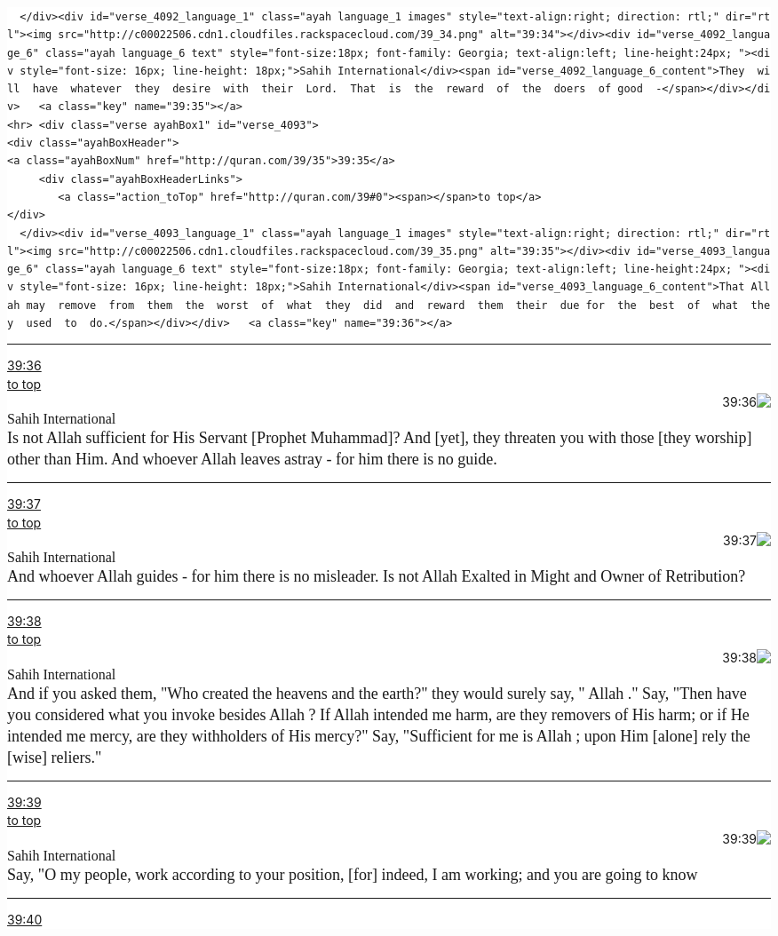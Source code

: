       </div><div id="verse_4092_language_1" class="ayah language_1 images" style="text-align:right; direction: rtl;" dir="rtl"><img src="http://c00022506.cdn1.cloudfiles.rackspacecloud.com/39_34.png" alt="39:34"></div><div id="verse_4092_language_6" class="ayah language_6 text" style="font-size:18px; font-family: Georgia; text-align:left; line-height:24px; "><div style="font-size: 16px; line-height: 18px;">Sahih International</div><span id="verse_4092_language_6_content">They  will  have  whatever  they  desire  with  their  Lord.  That  is  the  reward  of  the  doers  of good  -</span></div></div>   <a class="key" name="39:35"></a>
    <hr> <div class="verse ayahBox1" id="verse_4093">
    <div class="ayahBoxHeader">
    <a class="ayahBoxNum" href="http://quran.com/39/35">39:35</a>
         <div class="ayahBoxHeaderLinks">
            <a class="action_toTop" href="http://quran.com/39#0"><span></span>to top</a>
    </div>
      </div><div id="verse_4093_language_1" class="ayah language_1 images" style="text-align:right; direction: rtl;" dir="rtl"><img src="http://c00022506.cdn1.cloudfiles.rackspacecloud.com/39_35.png" alt="39:35"></div><div id="verse_4093_language_6" class="ayah language_6 text" style="font-size:18px; font-family: Georgia; text-align:left; line-height:24px; "><div style="font-size: 16px; line-height: 18px;">Sahih International</div><span id="verse_4093_language_6_content">That Allah may  remove  from  them  the  worst  of  what  they  did  and  reward  them  their  due for  the  best  of  what  they  used  to  do.</span></div></div>   <a class="key" name="39:36"></a>
   <hr> <div class="verse ayahBox2" id="verse_4094">
      <div class="ayahBoxHeader">
         <a class="ayahBoxNum" href="http://quran.com/39/36">39:36</a>
         <div class="ayahBoxHeaderLinks">
            <a class="action_toTop" href="http://quran.com/39#0"><span></span>to top</a>
    </div>
      </div><div id="verse_4094_language_1" class="ayah language_1 images" style="text-align:right; direction: rtl;" dir="rtl"><img src="http://c00022506.cdn1.cloudfiles.rackspacecloud.com/39_36.png" alt="39:36"></div><div id="verse_4094_language_6" class="ayah language_6 text" style="font-size:18px; font-family: Georgia; text-align:left; line-height:24px; "><div style="font-size: 16px; line-height: 18px;">Sahih International</div><span id="verse_4094_language_6_content">Is  not Allah sufficient  for  His  Servant  [Prophet  Muhammad]?  And  [yet],  they  threaten you  with  those  [they  worship]  other  than  Him.  And  whoever Allah leaves  astray  -   for  him there  is  no  guide.</span></div></div>   <a class="key" name="39:37"></a>
   <hr> <div class="verse ayahBox1" id="verse_4095">
      <div class="ayahBoxHeader">
         <a class="ayahBoxNum" href="http://quran.com/39/37">39:37</a>
         <div class="ayahBoxHeaderLinks">
            <a class="action_toTop" href="http://quran.com/39#0"><span></span>to top</a>
    </div>
      </div><div id="verse_4095_language_1" class="ayah language_1 images" style="text-align:right; direction: rtl;" dir="rtl"><img src="http://c00022506.cdn1.cloudfiles.rackspacecloud.com/39_37.png" alt="39:37"></div><div id="verse_4095_language_6" class="ayah language_6 text" style="font-size:18px; font-family: Georgia; text-align:left; line-height:24px; "><div style="font-size: 16px; line-height: 18px;">Sahih International</div><span id="verse_4095_language_6_content">And  whoever Allah guides  -   for  him  there  is  no  misleader.  Is  not Allah Exalted  in  Might and  Owner  of  Retribution?</span></div></div>   <a class="key" name="39:38"></a>
    <hr> <div class="verse ayahBox2" id="verse_4096">
    <div class="ayahBoxHeader">
    <a class="ayahBoxNum" href="http://quran.com/39/38">39:38</a>
         <div class="ayahBoxHeaderLinks">
            <a class="action_toTop" href="http://quran.com/39#0"><span></span>to top</a>
    </div>
      </div><div id="verse_4096_language_1" class="ayah language_1 images" style="text-align:right; direction: rtl;" dir="rtl"><img src="http://c00022506.cdn1.cloudfiles.rackspacecloud.com/39_38.png" alt="39:38"></div><div id="verse_4096_language_6" class="ayah language_6 text" style="font-size:18px; font-family: Georgia; text-align:left; line-height:24px; "><div style="font-size: 16px; line-height: 18px;">Sahih International</div><span id="verse_4096_language_6_content">And  if  you  asked  them,  "Who  created  the  heavens  and  the  earth?"  they  would  surely say,  " Allah ."  Say,  "Then  have  you  considered  what  you  invoke  besides Allah ?  If Allah intended  me  harm,  are  they  removers  of  His  harm;  or  if  He  intended  me  mercy,  are  they withholders  of  His  mercy?"  Say,  "Sufficient  for  me  is Allah ;  upon  Him  [alone]  rely  the [wise]  reliers."</span></div></div>   <a class="key" name="39:39"></a>
    <hr> <div class="verse ayahBox1" id="verse_4097">
    <div class="ayahBoxHeader">
    <a class="ayahBoxNum" href="http://quran.com/39/39">39:39</a>
         <div class="ayahBoxHeaderLinks">
            <a class="action_toTop" href="http://quran.com/39#0"><span></span>to top</a>
    </div>
      </div><div id="verse_4097_language_1" class="ayah language_1 images" style="text-align:right; direction: rtl;" dir="rtl"><img src="http://c00022506.cdn1.cloudfiles.rackspacecloud.com/39_39.png" alt="39:39"></div><div id="verse_4097_language_6" class="ayah language_6 text" style="font-size:18px; font-family: Georgia; text-align:left; line-height:24px; "><div style="font-size: 16px; line-height: 18px;">Sahih International</div><span id="verse_4097_language_6_content">Say,  "O  my  people,  work  according  to  your  position,  [for]  indeed,  I  am  working;  and  you are  going  to  know</span></div></div>   <a class="key" name="39:40"></a>
   <hr> <div class="verse ayahBox2" id="verse_4098">
      <div class="ayahBoxHeader">
         <a class="ayahBoxNum" href="http://quran.com/39/40">39:40</a>